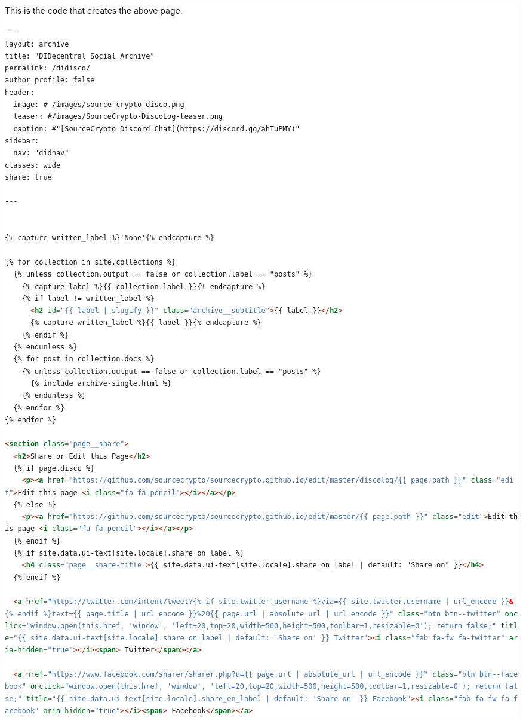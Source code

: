 This is the code that creates the above page.

```html
---
layout: archive
title: "DIDecentral Social Archive"
permalink: /didisco/
author_profile: false
header:
  image: # /images/source-crypto-disco.png
  teaser: #/images/SourceCrypto-DiscoLog-teaser.png
  caption: #"[SourceCrypto Discord Chat](https://discord.gg/ahTuPMY)"
sidebar:
  nav: "didnav"
classes: wide
share: true

---


{% capture written_label %}'None'{% endcapture %}

{% for collection in site.collections %}
  {% unless collection.output == false or collection.label == "posts" %}
    {% capture label %}{{ collection.label }}{% endcapture %}
    {% if label != written_label %}
      <h2 id="{{ label | slugify }}" class="archive__subtitle">{{ label }}</h2>
      {% capture written_label %}{{ label }}{% endcapture %}
    {% endif %}
  {% endunless %}
  {% for post in collection.docs %}
    {% unless collection.output == false or collection.label == "posts" %}
      {% include archive-single.html %}
    {% endunless %}
  {% endfor %}
{% endfor %}

<section class="page__share">
  <h2>Share or Edit this Page</h2>
  {% if page.disco %}  
    <p><a href="https://github.com/sourcecrypto/sourcecrypto.github.io/edit/master/discolog/{{ page.path }}" class="edit">Edit this page <i class="fa fa-pencil"></i></a></p>
  {% else %}
    <p><a href="https://github.com/sourcecrypto/sourcecrypto.github.io/edit/master/{{ page.path }}" class="edit">Edit this page <i class="fa fa-pencil"></i></a></p>
  {% endif %}
  {% if site.data.ui-text[site.locale].share_on_label %}
    <h4 class="page__share-title">{{ site.data.ui-text[site.locale].share_on_label | default: "Share on" }}</h4>
  {% endif %}

  <a href="https://twitter.com/intent/tweet?{% if site.twitter.username %}via={{ site.twitter.username | url_encode }}&{% endif %}text={{ page.title | url_encode }}%20{{ page.url | absolute_url | url_encode }}" class="btn btn--twitter" onclick="window.open(this.href, 'window', 'left=20,top=20,width=500,height=500,toolbar=1,resizable=0'); return false;" title="{{ site.data.ui-text[site.locale].share_on_label | default: 'Share on' }} Twitter"><i class="fab fa-fw fa-twitter" aria-hidden="true"></i><span> Twitter</span></a>

  <a href="https://www.facebook.com/sharer/sharer.php?u={{ page.url | absolute_url | url_encode }}" class="btn btn--facebook" onclick="window.open(this.href, 'window', 'left=20,top=20,width=500,height=500,toolbar=1,resizable=0'); return false;" title="{{ site.data.ui-text[site.locale].share_on_label | default: 'Share on' }} Facebook"><i class="fab fa-fw fa-facebook" aria-hidden="true"></i><span> Facebook</span></a>

```